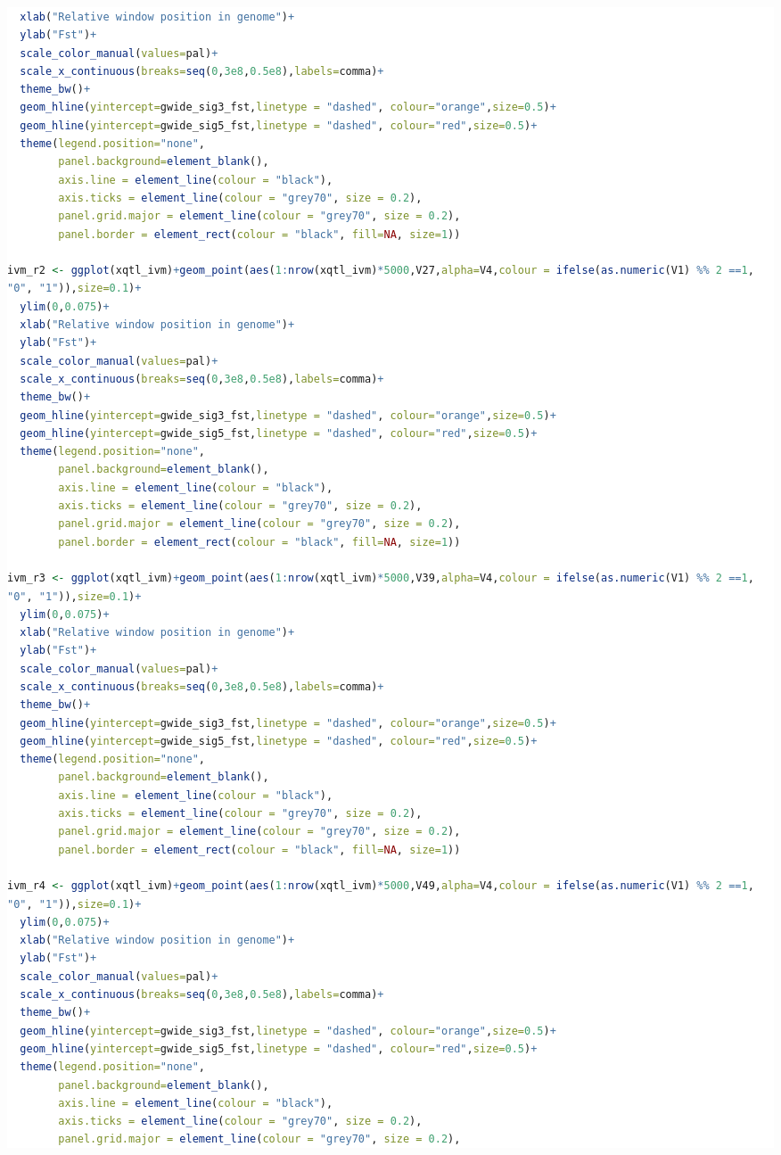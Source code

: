 ```R
  xlab("Relative window position in genome")+
  ylab("Fst")+
  scale_color_manual(values=pal)+
  scale_x_continuous(breaks=seq(0,3e8,0.5e8),labels=comma)+
  theme_bw()+
  geom_hline(yintercept=gwide_sig3_fst,linetype = "dashed", colour="orange",size=0.5)+
  geom_hline(yintercept=gwide_sig5_fst,linetype = "dashed", colour="red",size=0.5)+
  theme(legend.position="none",
        panel.background=element_blank(),
        axis.line = element_line(colour = "black"),
        axis.ticks = element_line(colour = "grey70", size = 0.2),
        panel.grid.major = element_line(colour = "grey70", size = 0.2),
        panel.border = element_rect(colour = "black", fill=NA, size=1))

ivm_r2 <- ggplot(xqtl_ivm)+geom_point(aes(1:nrow(xqtl_ivm)*5000,V27,alpha=V4,colour = ifelse(as.numeric(V1) %% 2 ==1, "0", "1")),size=0.1)+
  ylim(0,0.075)+
  xlab("Relative window position in genome")+
  ylab("Fst")+
  scale_color_manual(values=pal)+
  scale_x_continuous(breaks=seq(0,3e8,0.5e8),labels=comma)+
  theme_bw()+
  geom_hline(yintercept=gwide_sig3_fst,linetype = "dashed", colour="orange",size=0.5)+
  geom_hline(yintercept=gwide_sig5_fst,linetype = "dashed", colour="red",size=0.5)+
  theme(legend.position="none",
        panel.background=element_blank(),
        axis.line = element_line(colour = "black"),
        axis.ticks = element_line(colour = "grey70", size = 0.2),
        panel.grid.major = element_line(colour = "grey70", size = 0.2),
        panel.border = element_rect(colour = "black", fill=NA, size=1))

ivm_r3 <- ggplot(xqtl_ivm)+geom_point(aes(1:nrow(xqtl_ivm)*5000,V39,alpha=V4,colour = ifelse(as.numeric(V1) %% 2 ==1, "0", "1")),size=0.1)+
  ylim(0,0.075)+
  xlab("Relative window position in genome")+
  ylab("Fst")+
  scale_color_manual(values=pal)+
  scale_x_continuous(breaks=seq(0,3e8,0.5e8),labels=comma)+
  theme_bw()+
  geom_hline(yintercept=gwide_sig3_fst,linetype = "dashed", colour="orange",size=0.5)+
  geom_hline(yintercept=gwide_sig5_fst,linetype = "dashed", colour="red",size=0.5)+
  theme(legend.position="none",
        panel.background=element_blank(),
        axis.line = element_line(colour = "black"),
        axis.ticks = element_line(colour = "grey70", size = 0.2),
        panel.grid.major = element_line(colour = "grey70", size = 0.2),
        panel.border = element_rect(colour = "black", fill=NA, size=1))

ivm_r4 <- ggplot(xqtl_ivm)+geom_point(aes(1:nrow(xqtl_ivm)*5000,V49,alpha=V4,colour = ifelse(as.numeric(V1) %% 2 ==1, "0", "1")),size=0.1)+
  ylim(0,0.075)+
  xlab("Relative window position in genome")+
  ylab("Fst")+
  scale_color_manual(values=pal)+
  scale_x_continuous(breaks=seq(0,3e8,0.5e8),labels=comma)+
  theme_bw()+
  geom_hline(yintercept=gwide_sig3_fst,linetype = "dashed", colour="orange",size=0.5)+
  geom_hline(yintercept=gwide_sig5_fst,linetype = "dashed", colour="red",size=0.5)+
  theme(legend.position="none",
        panel.background=element_blank(),
        axis.line = element_line(colour = "black"),
        axis.ticks = element_line(colour = "grey70", size = 0.2),
        panel.grid.major = element_line(colour = "grey70", size = 0.2),
```